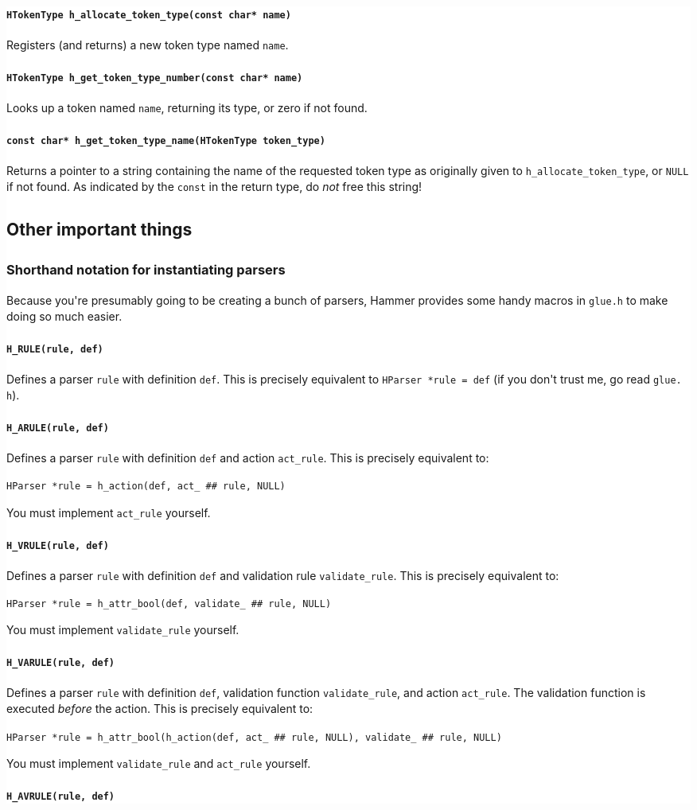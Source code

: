 #### `HTokenType h_allocate_token_type(const char* name)`

Registers (and returns) a new token type named `name`.

#### `HTokenType h_get_token_type_number(const char* name)`

Looks up a token named `name`, returning its type, or zero if not found.

#### `const char* h_get_token_type_name(HTokenType token_type)`

Returns a pointer to a string containing the name of the requested token type
as originally given to `h_allocate_token_type`, or `NULL` if not found.  As
indicated by the `const` in the return type, do *not* free this string!

## Other important things

### Shorthand notation for instantiating parsers

Because you're presumably going to be creating a bunch of parsers, Hammer
provides some handy macros in `glue.h` to make doing so much easier.

#### `H_RULE(rule, def)`

Defines a parser `rule` with definition `def`.  This is precisely equivalent
to `HParser *rule = def` (if you don't trust me, go read `glue.h`).

#### `H_ARULE(rule, def)`

Defines a parser `rule` with definition `def` and action `act_rule`.  This is
precisely equivalent to:

    HParser *rule = h_action(def, act_ ## rule, NULL)

You must implement `act_rule` yourself.

#### `H_VRULE(rule, def)`

Defines a parser `rule` with definition `def` and validation rule
`validate_rule`.  This is precisely equivalent to:

    HParser *rule = h_attr_bool(def, validate_ ## rule, NULL)

You must implement `validate_rule` yourself.

#### `H_VARULE(rule, def)`

Defines a parser `rule` with definition `def`, validation function
`validate_rule`, and action `act_rule`.  The validation function is executed
*before* the action.  This is precisely equivalent to:

    HParser *rule = h_attr_bool(h_action(def, act_ ## rule, NULL), validate_ ## rule, NULL)

You must implement `validate_rule` and `act_rule` yourself.

#### `H_AVRULE(rule, def)`
